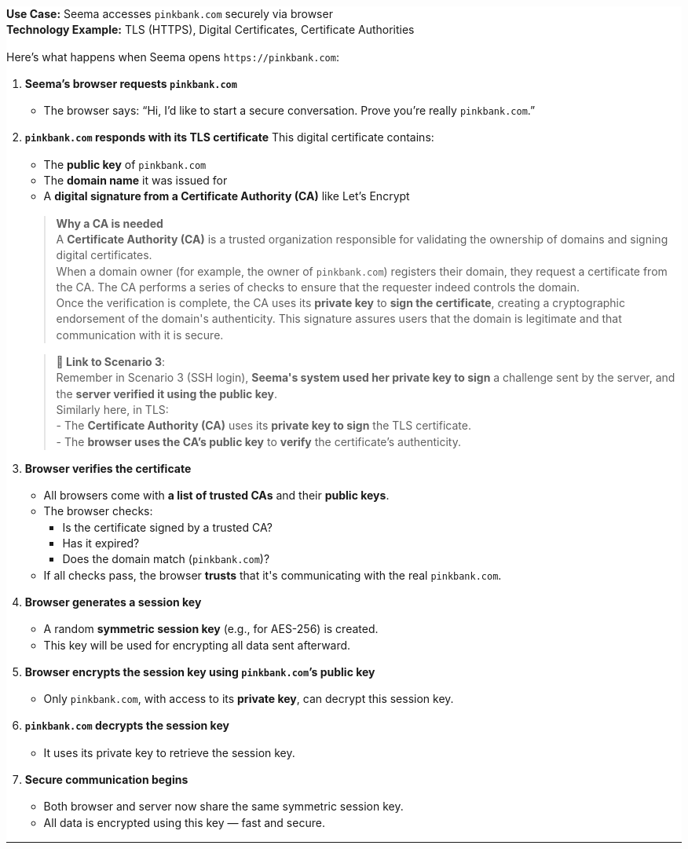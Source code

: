 **Use Case:** Seema accesses `pinkbank.com` securely via browser  
**Technology Example:** TLS (HTTPS), Digital Certificates, Certificate Authorities

Here’s what happens when Seema opens `https://pinkbank.com`:

1. **Seema’s browser requests `pinkbank.com`**
   - The browser says: “Hi, I’d like to start a secure conversation. Prove you’re really `pinkbank.com`.”

2. **`pinkbank.com` responds with its TLS certificate**
   This digital certificate contains:
   - The **public key** of `pinkbank.com`
   - The **domain name** it was issued for
   - A **digital signature from a Certificate Authority (CA)** like Let’s Encrypt

   > **Why a CA is needed**  
      A **Certificate Authority (CA)** is a trusted organization responsible for validating the ownership of domains and signing digital certificates.  
      When a domain owner (for example, the owner of `pinkbank.com`) registers their domain, they request a certificate from the CA. The CA performs a series of checks to ensure that the requester indeed controls the domain.  
      Once the verification is complete, the CA uses its **private key** to **sign the certificate**, creating a cryptographic endorsement of the domain's authenticity. This signature assures users that the domain is legitimate and that communication with it is secure.

    > **🔁 Link to Scenario 3**:  
      Remember in Scenario 3 (SSH login), **Seema's system used her private key to sign** a challenge sent by the server, and the **server verified it using the public key**.  
      Similarly here, in TLS:  
          - The **Certificate Authority (CA)** uses its **private key to sign** the TLS certificate.  
          - The **browser uses the CA’s public key** to **verify** the certificate’s authenticity.

3. **Browser verifies the certificate**
   - All browsers come with **a list of trusted CAs** and their **public keys**.
   - The browser checks:
     - Is the certificate signed by a trusted CA?
     - Has it expired?
     - Does the domain match (`pinkbank.com`)?
   - If all checks pass, the browser **trusts** that it's communicating with the real `pinkbank.com`.

4. **Browser generates a session key**
   - A random **symmetric session key** (e.g., for AES-256) is created.
   - This key will be used for encrypting all data sent afterward.

5. **Browser encrypts the session key using `pinkbank.com`’s public key**
   - Only `pinkbank.com`, with access to its **private key**, can decrypt this session key.

6. **`pinkbank.com` decrypts the session key**
   - It uses its private key to retrieve the session key.

7. **Secure communication begins**
   - Both browser and server now share the same symmetric session key.
   - All data is encrypted using this key — fast and secure.

---
